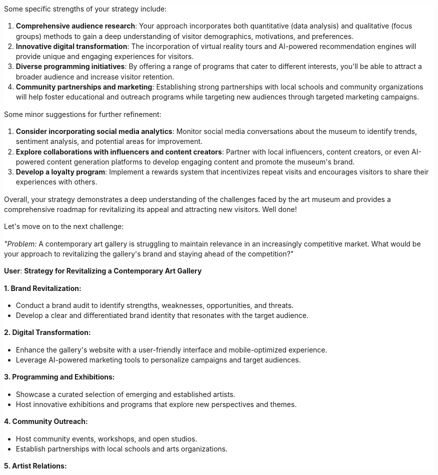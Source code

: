 Some specific strengths of your strategy include:

1. **Comprehensive audience research**: Your approach incorporates both quantitative (data analysis) and qualitative (focus groups) methods to gain a deep understanding of visitor demographics, motivations, and preferences.
2. **Innovative digital transformation**: The incorporation of virtual reality tours and AI-powered recommendation engines will provide unique and engaging experiences for visitors.
3. **Diverse programming initiatives**: By offering a range of programs that cater to different interests, you'll be able to attract a broader audience and increase visitor retention.
4. **Community partnerships and marketing**: Establishing strong partnerships with local schools and community organizations will help foster educational and outreach programs while targeting new audiences through targeted marketing campaigns.

Some minor suggestions for further refinement:

1. **Consider incorporating social media analytics**: Monitor social media conversations about the museum to identify trends, sentiment analysis, and potential areas for improvement.
2. **Explore collaborations with influencers and content creators**: Partner with local influencers, content creators, or even AI-powered content generation platforms to develop engaging content and promote the museum's brand.
3. **Develop a loyalty program**: Implement a rewards system that incentivizes repeat visits and encourages visitors to share their experiences with others.

Overall, your strategy demonstrates a deep understanding of the challenges faced by the art museum and provides a comprehensive roadmap for revitalizing its appeal and attracting new visitors. Well done!

Let's move on to the next challenge:

*"Problem:* A contemporary art gallery is struggling to maintain relevance in an increasingly competitive market. What would be your approach to revitalizing the gallery's brand and staying ahead of the competition?"

**User**: **Strategy for Revitalizing a Contemporary Art Gallery**

**1. Brand Revitalization:**

* Conduct a brand audit to identify strengths, weaknesses, opportunities, and threats.
* Develop a clear and differentiated brand identity that resonates with the target audience.


**2. Digital Transformation:**

* Enhance the gallery's website with a user-friendly interface and mobile-optimized experience.
* Leverage AI-powered marketing tools to personalize campaigns and target audiences.


**3. Programming and Exhibitions:**

* Showcase a curated selection of emerging and established artists.
* Host innovative exhibitions and programs that explore new perspectives and themes.


**4. Community Outreach:**

* Host community events, workshops, and open studios.
* Establish partnerships with local schools and arts organizations.


**5. Artist Relations:**
